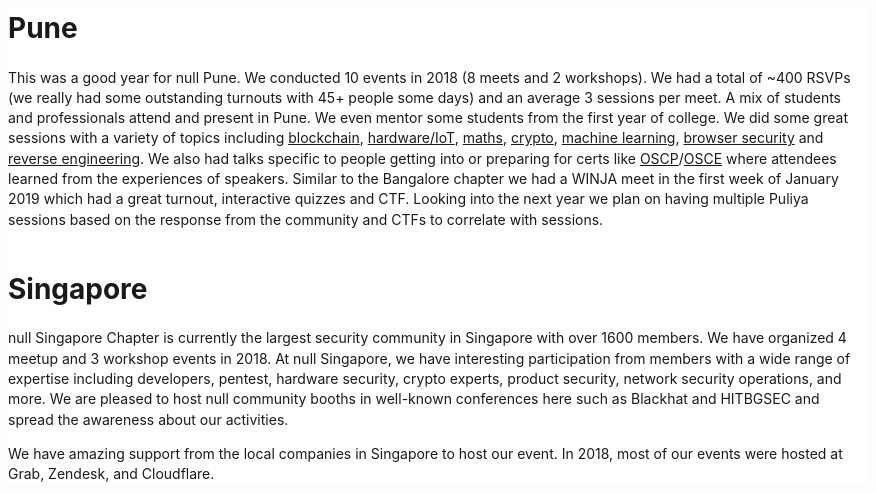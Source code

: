 # **Pune**

This was a good year for null Pune. We conducted 10 events in 2018 (8
meets and 2 workshops). We had a total of \~400 RSVPs (we really had
some outstanding turnouts with 45+ people some days) and an average 3
sessions per meet. A mix of students and professionals attend and
present in Pune. We even mentor some students from the first year of
college. We did some great sessions with a variety of topics including
[<span class="underline">blockchain</span>](https://null.co.in/event_sessions/1817-blockchain-technology),
[<span class="underline">hardware/IoT</span>](https://null.co.in/event_sessions/1863-setting-up-hardware-pen-testing-lab-for-cheap),
[<span class="underline">maths</span>](https://null.co.in/event_sessions/1957-using-sat-solvers-in-puzzles),
[<span class="underline">crypto</span>](https://null.co.in/event_sessions/2236-common-crypto-failures),
[<span class="underline">machine
learning</span>](https://null.co.in/event_sessions/2355-owning-the-cognition-of-machine-learning-apps),
[<span class="underline">browser
security</span>](https://null.co.in/event_sessions/2299-bypassing-edge-security-policies)
and [<span class="underline">reverse
engineering</span>](https://null.co.in/event_sessions/2298-introduction-to-reverse-engineering-with-radare2).
We also had talks specific to people getting into or preparing for certs
like
[<span class="underline">OSCP</span>](https://null.co.in/event_sessions/1865-oscp-101)/[<span class="underline">OSCE</span>](https://null.co.in/event_sessions/2183-basic-2-advanced-shellcode-techniques)
where attendees learned from the experiences of speakers. Similar to the
Bangalore chapter we had a WINJA meet in the first week of January 2019
which had a great turnout, interactive quizzes and CTF. Looking into the
next year we plan on having multiple Puliya sessions based on the
response from the community and CTFs to correlate with sessions.

# **Singapore**

null Singapore Chapter is currently the largest security community in
Singapore with over 1600 members. We have organized 4 meetup and 3
workshop events in 2018. At null Singapore, we have interesting
participation from members with a wide range of expertise including
developers, pentest, hardware security, crypto experts, product
security, network security operations, and more. We are pleased to host
null community booths in well-known conferences here such as Blackhat
and HITBGSEC and spread the awareness about our activities.

We have amazing support from the local companies in Singapore to host
our event. In 2018, most of our events were hosted at Grab, Zendesk, and
Cloudflare.
